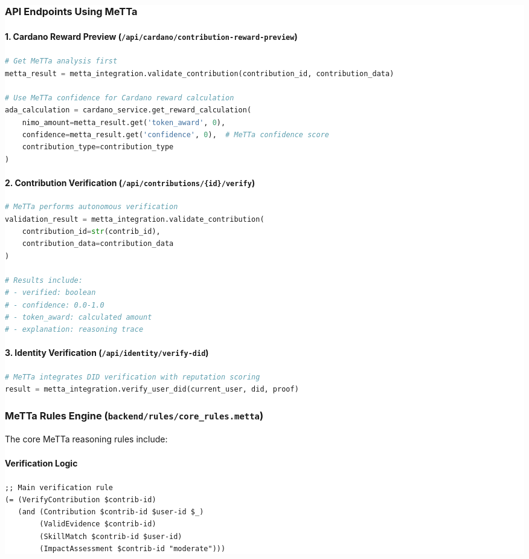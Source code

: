### **API Endpoints Using MeTTa**

#### 1. **Cardano Reward Preview** (`/api/cardano/contribution-reward-preview`)
```python
# Get MeTTa analysis first
metta_result = metta_integration.validate_contribution(contribution_id, contribution_data)

# Use MeTTa confidence for Cardano reward calculation
ada_calculation = cardano_service.get_reward_calculation(
    nimo_amount=metta_result.get('token_award', 0),
    confidence=metta_result.get('confidence', 0),  # MeTTa confidence score
    contribution_type=contribution_type
)
```

#### 2. **Contribution Verification** (`/api/contributions/{id}/verify`)
```python
# MeTTa performs autonomous verification
validation_result = metta_integration.validate_contribution(
    contribution_id=str(contrib_id),
    contribution_data=contribution_data
)

# Results include:
# - verified: boolean
# - confidence: 0.0-1.0
# - token_award: calculated amount
# - explanation: reasoning trace
```

#### 3. **Identity Verification** (`/api/identity/verify-did`)
```python
# MeTTa integrates DID verification with reputation scoring
result = metta_integration.verify_user_did(current_user, did, proof)
```

### **MeTTa Rules Engine** (`backend/rules/core_rules.metta`)

The core MeTTa reasoning rules include:

#### **Verification Logic**
```metta
;; Main verification rule
(= (VerifyContribution $contrib-id)
   (and (Contribution $contrib-id $user-id $_)
        (ValidEvidence $contrib-id)
        (SkillMatch $contrib-id $user-id)
        (ImpactAssessment $contrib-id "moderate")))
```
